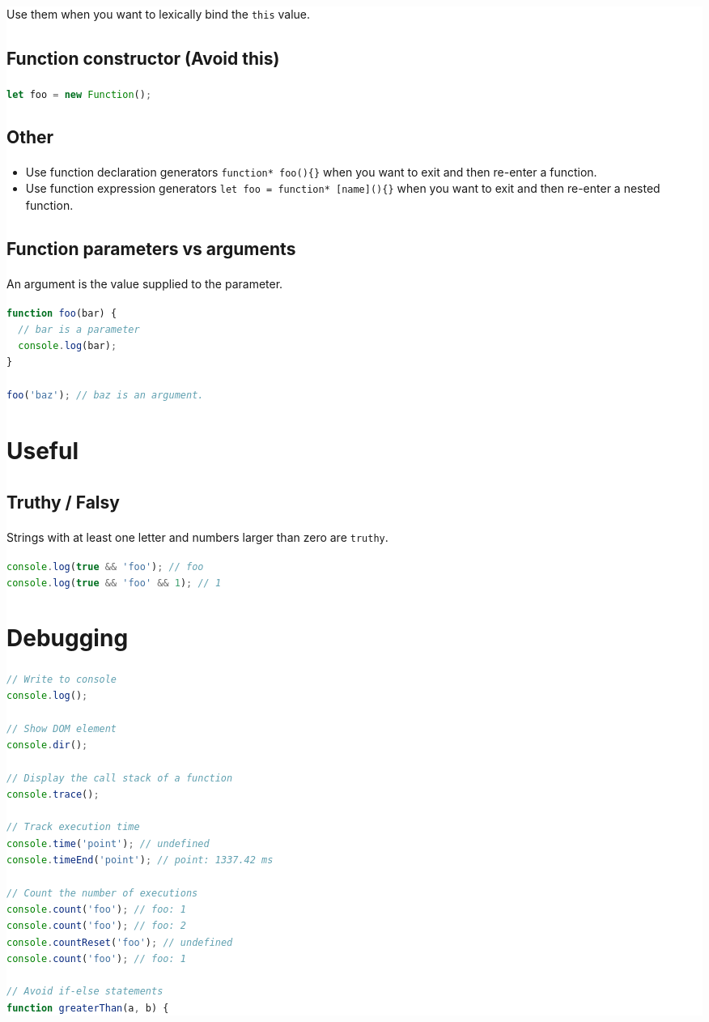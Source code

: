 Use them when you want to lexically bind the `this` value.

## Function constructor (Avoid this)

```javascript
let foo = new Function();
```

## Other

- Use function declaration generators `function* foo(){}` when you want to exit and then re-enter a function.
- Use function expression generators `let foo = function* [name](){}` when you want to exit and then re-enter a nested function.

## Function parameters vs arguments

An argument is the value supplied to the parameter.

```javascript
function foo(bar) {
  // bar is a parameter
  console.log(bar);
}

foo('baz'); // baz is an argument.
```

# Useful

## Truthy / Falsy

Strings with at least one letter and numbers larger than zero are `truthy`.

```javascript
console.log(true && 'foo'); // foo
console.log(true && 'foo' && 1); // 1
```

# Debugging

```javascript
// Write to console
console.log();

// Show DOM element
console.dir();

// Display the call stack of a function
console.trace();

// Track execution time
console.time('point'); // undefined
console.timeEnd('point'); // point: 1337.42 ms

// Count the number of executions
console.count('foo'); // foo: 1
console.count('foo'); // foo: 2
console.countReset('foo'); // undefined
console.count('foo'); // foo: 1

// Avoid if-else statements
function greaterThan(a, b) {
```
